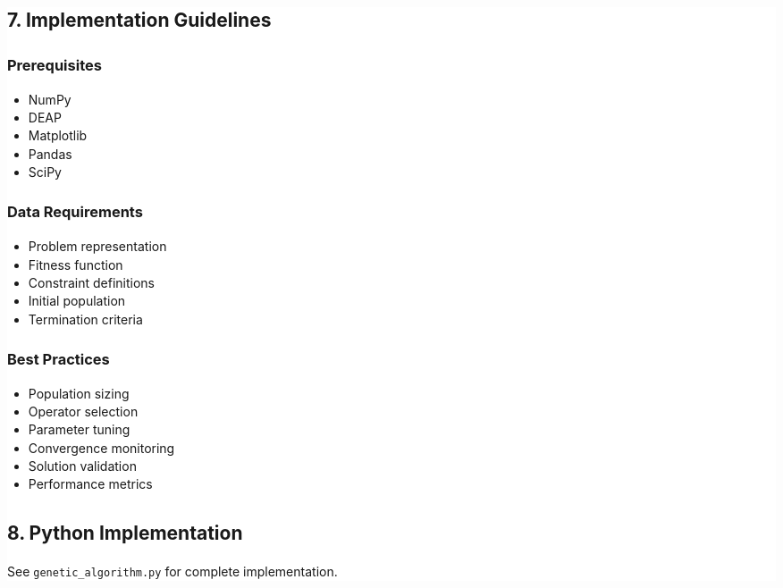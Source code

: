 ## 7. Implementation Guidelines

### Prerequisites
- NumPy
- DEAP
- Matplotlib
- Pandas
- SciPy

### Data Requirements
- Problem representation
- Fitness function
- Constraint definitions
- Initial population
- Termination criteria

### Best Practices
- Population sizing
- Operator selection
- Parameter tuning
- Convergence monitoring
- Solution validation
- Performance metrics

## 8. Python Implementation
See `genetic_algorithm.py` for complete implementation. 